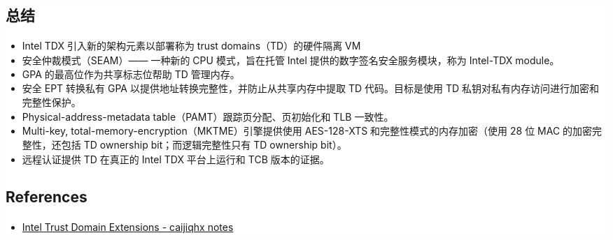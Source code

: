 ## 总结

* Intel TDX 引入新的架构元素以部署称为 trust domains（TD）的硬件隔离 VM
* 安全仲裁模式（SEAM）—— 一种新的 CPU 模式，旨在托管 Intel 提供的数字签名安全服务模块，称为 Intel-TDX module。
* GPA 的最高位作为共享标志位帮助 TD 管理内存。
* 安全 EPT 转换私有 GPA 以提供地址转换完整性，并防止从共享内存中提取 TD 代码。目标是使用 TD 私钥对私有内存访问进行加密和完整性保护。
* Physical-address-metadata table（PAMT）跟踪页分配、页初始化和 TLB 一致性。
* Multi-key, total-memory-encryption（MKTME）引擎提供使用 AES-128-XTS 和完整性模式的内存加密（使用 28 位 MAC 的加密完整性，还包括 TD ownership bit；而逻辑完整性只有 TD ownership bit）。
* 远程认证提供 TD 在真正的 Intel TDX 平台上运行和 TCB 版本的证据。

## References
* [Intel Trust Domain Extensions - caijiqhx notes](https://notes.caijiqhx.top/ucas/tee/intel_tdx/intel_tdx/)